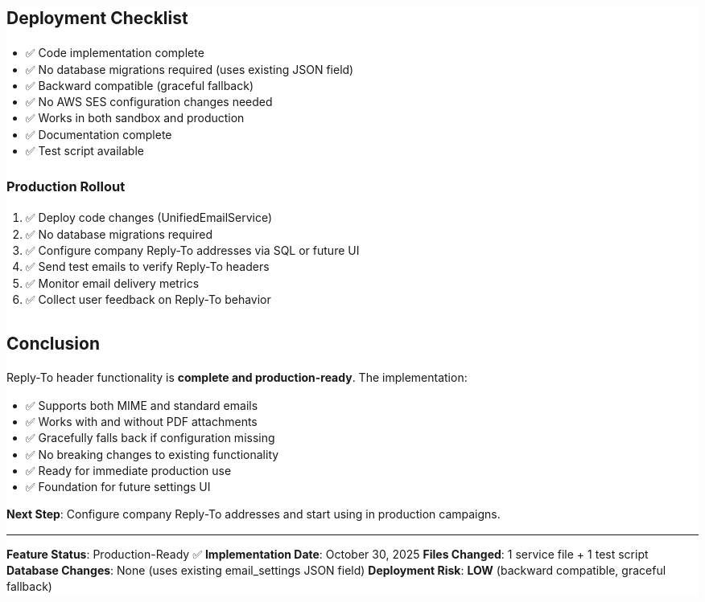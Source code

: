 ## Deployment Checklist

- ✅ Code implementation complete
- ✅ No database migrations required (uses existing JSON field)
- ✅ Backward compatible (graceful fallback)
- ✅ No AWS SES configuration changes needed
- ✅ Works in both sandbox and production
- ✅ Documentation complete
- ✅ Test script available

### Production Rollout
1. ✅ Deploy code changes (UnifiedEmailService)
2. ✅ No database migrations required
3. ✅ Configure company Reply-To addresses via SQL or future UI
4. ✅ Send test emails to verify Reply-To headers
5. ✅ Monitor email delivery metrics
6. ✅ Collect user feedback on Reply-To behavior

## Conclusion

Reply-To header functionality is **complete and production-ready**. The implementation:

- ✅ Supports both MIME and standard emails
- ✅ Works with and without PDF attachments
- ✅ Gracefully falls back if configuration missing
- ✅ No breaking changes to existing functionality
- ✅ Ready for immediate production use
- ✅ Foundation for future settings UI

**Next Step**: Configure company Reply-To addresses and start using in production campaigns.

---

**Feature Status**: Production-Ready ✅
**Implementation Date**: October 30, 2025
**Files Changed**: 1 service file + 1 test script
**Database Changes**: None (uses existing email_settings JSON field)
**Deployment Risk**: **LOW** (backward compatible, graceful fallback)
